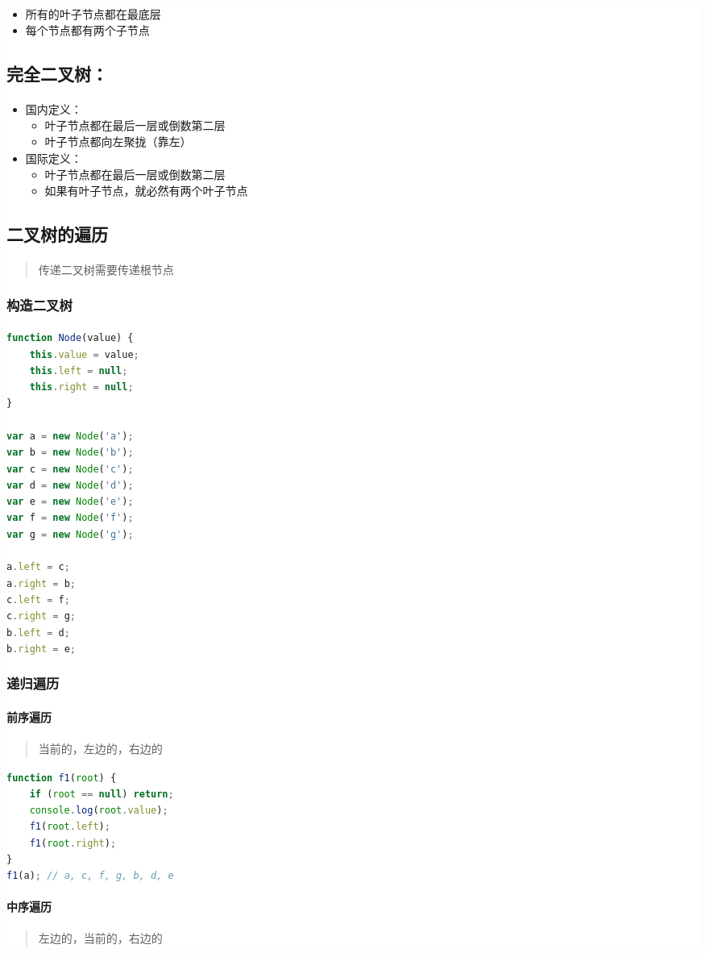  - 所有的叶子节点都在最底层
 - 每个节点都有两个子节点

##  完全二叉树：
 - 国内定义：
   - 叶子节点都在最后一层或倒数第二层
   - 叶子节点都向左聚拢（靠左）
 - 国际定义：
   - 叶子节点都在最后一层或倒数第二层
   - 如果有叶子节点，就必然有两个叶子节点

##  二叉树的遍历

> 传递二叉树需要传递根节点

### 构造二叉树

```js
function Node(value) {
    this.value = value;
    this.left = null;
    this.right = null;
}

var a = new Node('a');
var b = new Node('b');
var c = new Node('c');
var d = new Node('d');
var e = new Node('e');
var f = new Node('f');
var g = new Node('g');

a.left = c;
a.right = b;
c.left = f;
c.right = g;
b.left = d;
b.right = e;
```
### 递归遍历

#### 前序遍历

> 当前的，左边的，右边的

```js
function f1(root) {
    if (root == null) return;
    console.log(root.value);
    f1(root.left);
    f1(root.right);
}
f1(a); // a, c, f, g, b, d, e
```
#### 中序遍历
> 左边的，当前的，右边的
